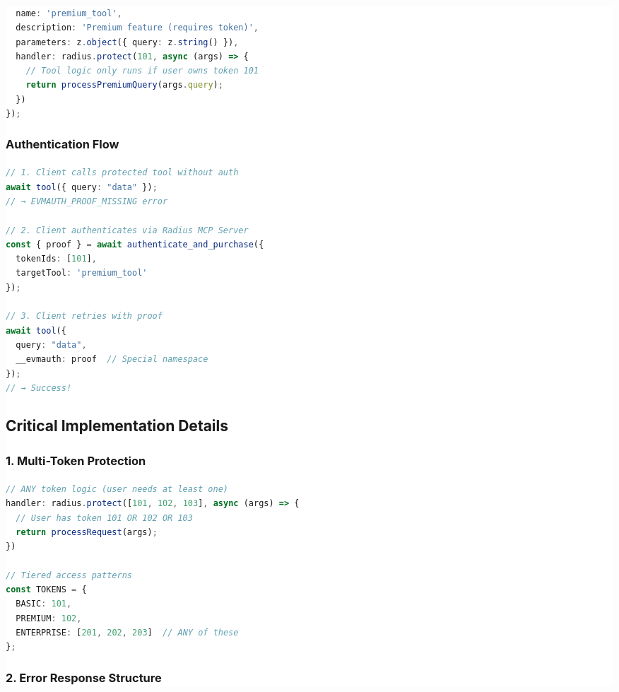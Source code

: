 ```typescript
  name: 'premium_tool',
  description: 'Premium feature (requires token)',
  parameters: z.object({ query: z.string() }),
  handler: radius.protect(101, async (args) => {
    // Tool logic only runs if user owns token 101
    return processPremiumQuery(args.query);
  })
});
```

### Authentication Flow

```typescript
// 1. Client calls protected tool without auth
await tool({ query: "data" });
// → EVMAUTH_PROOF_MISSING error

// 2. Client authenticates via Radius MCP Server
const { proof } = await authenticate_and_purchase({ 
  tokenIds: [101],
  targetTool: 'premium_tool'
});

// 3. Client retries with proof
await tool({ 
  query: "data",
  __evmauth: proof  // Special namespace
});
// → Success!
```

## Critical Implementation Details

### 1. Multi-Token Protection

```typescript
// ANY token logic (user needs at least one)
handler: radius.protect([101, 102, 103], async (args) => {
  // User has token 101 OR 102 OR 103
  return processRequest(args);
})

// Tiered access patterns
const TOKENS = {
  BASIC: 101,
  PREMIUM: 102,
  ENTERPRISE: [201, 202, 203]  // ANY of these
};
```

### 2. Error Response Structure
